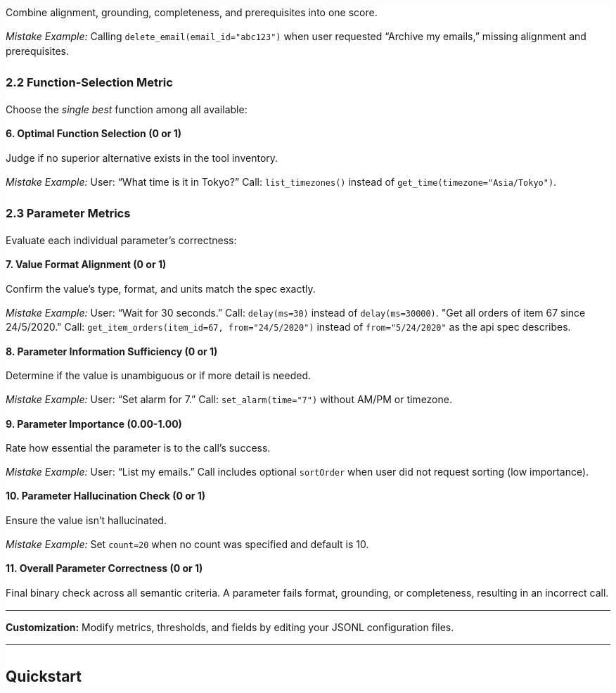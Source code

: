 Combine alignment, grounding, completeness, and prerequisites into one score.

*Mistake Example:* Calling `delete_email(email_id="abc123")` when user requested “Archive my emails,” missing alignment and prerequisites.

### 2.2 Function-Selection Metric

Choose the *single best* function among all available:

**6. Optimal Function Selection (0 or 1)**

Judge if no superior alternative exists in the tool inventory.

*Mistake Example:* User: “What time is it in Tokyo?”  Call: `list_timezones()` instead of `get_time(timezone="Asia/Tokyo")`.

### 2.3 Parameter Metrics

Evaluate each individual parameter’s correctness:

**7. Value Format Alignment (0 or 1)**

Confirm the value’s type, format, and units match the spec exactly.

*Mistake Example:* User: “Wait for 30 seconds.”  Call: `delay(ms=30)` instead of `delay(ms=30000)`. "Get all orders of item 67 since 24/5/2020." Call: `get_item_orders(item_id=67, from="24/5/2020")` instead of `from="5/24/2020"` as the api spec describes.

**8. Parameter Information Sufficiency (0 or 1)**

Determine if the value is unambiguous or if more detail is needed.

*Mistake Example:* User: “Set alarm for 7.”  Call: `set_alarm(time="7")` without AM/PM or timezone.

**9. Parameter Importance (0.00-1.00)**

Rate how essential the parameter is to the call’s success.

*Mistake Example:* User: “List my emails.”  Call includes optional `sortOrder` when user did not request sorting (low importance).

**10. Parameter Hallucination Check (0 or 1)**

Ensure the value isn’t hallucinated.

*Mistake Example:* Set `count=20` when no count was specified and default is 10.

**11. Overall Parameter Correctness (0 or 1)**

Final binary check across all semantic criteria. A parameter fails format, grounding, or completeness, resulting in an incorrect call.

---

**Customization:** Modify metrics, thresholds, and fields by editing your JSONL configuration files.

---

## Quickstart

